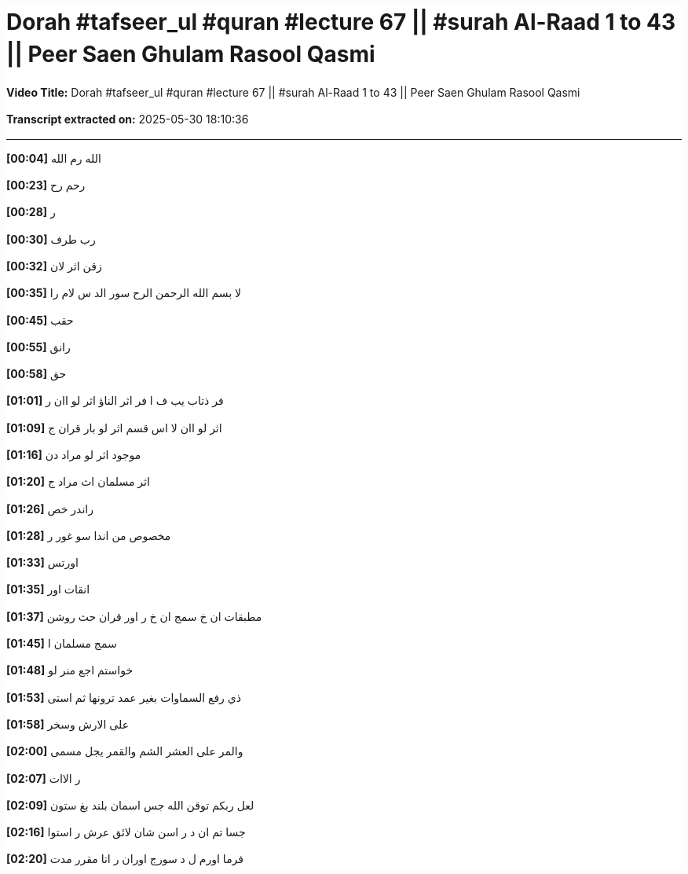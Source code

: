 # Dorah #tafseer_ul  #quran  #lecture 67 || #surah  Al-Raad 1 to 43 || Peer Saen Ghulam Rasool Qasmi

**Video Title:** Dorah #tafseer_ul  #quran  #lecture 67 || #surah  Al-Raad 1 to 43 || Peer Saen Ghulam Rasool Qasmi

**Transcript extracted on:** 2025-05-30 18:10:36

---

**[00:04]** الله رم الله

**[00:23]** رحم رح

**[00:28]** ر

**[00:30]** رب طرف

**[00:32]** زقن اثر لان

**[00:35]** لا بسم الله الرحمن الرح سور الد س لام را

**[00:45]** حقب

**[00:55]** رانق

**[00:58]** حق

**[01:01]** فر ذتاب يب ف ا فر اثر الناؤ اثر لو اان ر

**[01:09]** اثر لو اان لا اس قسم اثر لو بار قران ج

**[01:16]** موجود اثر لو مراد دن

**[01:20]** اثر مسلمان اث مراد ج

**[01:26]** راندر خص

**[01:28]** مخصوص من اندا سو غور ر

**[01:33]** اورتس

**[01:35]** انقات اور

**[01:37]** مطبقات ان خ سمج ان خ ر اور قران حث روشن

**[01:45]** سمج مسلمان ا

**[01:48]** خواستم اجع منر لو

**[01:53]** ذي رفع السماوات بغير عمد ترونها ثم استى

**[01:58]** على الارش وسخر

**[02:00]** والمر على العشر الشم والقمر يجل مسمى

**[02:07]** ر الاات

**[02:09]** لعل ربكم توقن الله جس اسمان بلند بغ ستون

**[02:16]** جسا تم ان د ر اسن شان لائق عرش ر استوا

**[02:20]** فرما اورم ل د سورج اوران ر اتا مقرر مدت
